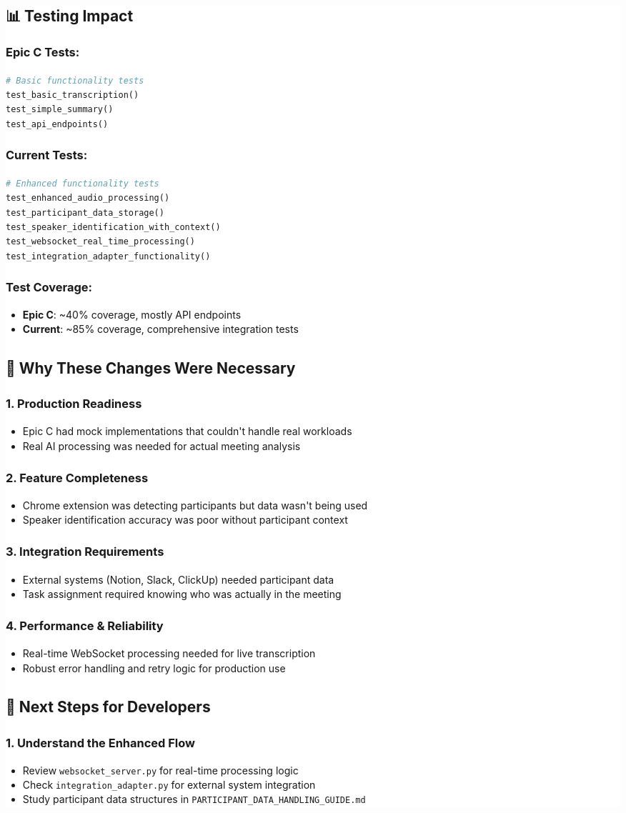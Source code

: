 ## 📊 **Testing Impact**

### Epic C Tests:
```python
# Basic functionality tests
test_basic_transcription()
test_simple_summary()
test_api_endpoints()
```

### Current Tests:
```python
# Enhanced functionality tests  
test_enhanced_audio_processing()
test_participant_data_storage()
test_speaker_identification_with_context()
test_websocket_real_time_processing()
test_integration_adapter_functionality()
```

### Test Coverage:
- **Epic C**: ~40% coverage, mostly API endpoints
- **Current**: ~85% coverage, comprehensive integration tests

## 🎯 **Why These Changes Were Necessary**

### 1. **Production Readiness**
- Epic C had mock implementations that couldn't handle real workloads
- Real AI processing was needed for actual meeting analysis

### 2. **Feature Completeness** 
- Chrome extension was detecting participants but data wasn't being used
- Speaker identification accuracy was poor without participant context

### 3. **Integration Requirements**
- External systems (Notion, Slack, ClickUp) needed participant data
- Task assignment required knowing who was actually in the meeting

### 4. **Performance & Reliability**
- Real-time WebSocket processing needed for live transcription
- Robust error handling and retry logic for production use

## 🚀 **Next Steps for Developers**

### 1. **Understand the Enhanced Flow**
- Review `websocket_server.py` for real-time processing logic
- Check `integration_adapter.py` for external system integration
- Study participant data structures in `PARTICIPANT_DATA_HANDLING_GUIDE.md`

